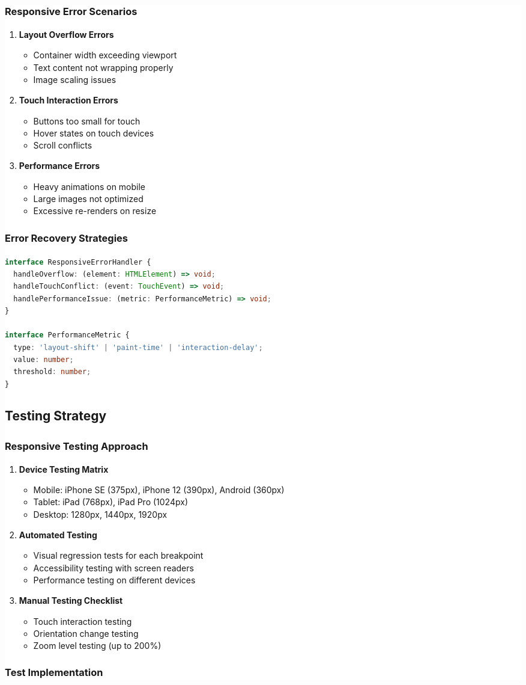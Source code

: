 ### Responsive Error Scenarios

1. **Layout Overflow Errors**
   - Container width exceeding viewport
   - Text content not wrapping properly
   - Image scaling issues

2. **Touch Interaction Errors**
   - Buttons too small for touch
   - Hover states on touch devices
   - Scroll conflicts

3. **Performance Errors**
   - Heavy animations on mobile
   - Large images not optimized
   - Excessive re-renders on resize

### Error Recovery Strategies

```typescript
interface ResponsiveErrorHandler {
  handleOverflow: (element: HTMLElement) => void;
  handleTouchConflict: (event: TouchEvent) => void;
  handlePerformanceIssue: (metric: PerformanceMetric) => void;
}

interface PerformanceMetric {
  type: 'layout-shift' | 'paint-time' | 'interaction-delay';
  value: number;
  threshold: number;
}
```

## Testing Strategy

### Responsive Testing Approach

1. **Device Testing Matrix**
   - Mobile: iPhone SE (375px), iPhone 12 (390px), Android (360px)
   - Tablet: iPad (768px), iPad Pro (1024px)
   - Desktop: 1280px, 1440px, 1920px

2. **Automated Testing**
   - Visual regression tests for each breakpoint
   - Accessibility testing with screen readers
   - Performance testing on different devices

3. **Manual Testing Checklist**
   - Touch interaction testing
   - Orientation change testing
   - Zoom level testing (up to 200%)

### Test Implementation
